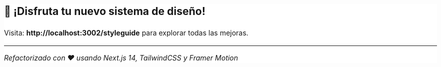 
## 🎉 ¡Disfruta tu nuevo sistema de diseño!

Visita: **http://localhost:3002/styleguide** para explorar todas las mejoras.

---

_Refactorizado con ❤️ usando Next.js 14, TailwindCSS y Framer Motion_
